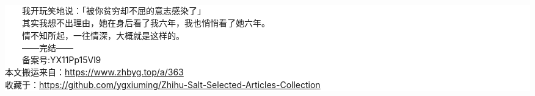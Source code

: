 &emsp;&emsp;我开玩笑地说：「被你贫穷却不屈的意志感染了」  
&emsp;&emsp;其实我想不出理由，她在身后看了我六年，我也悄悄看了她六年。  
&emsp;&emsp;情不知所起，一往情深，大概就是这样的。  
&emsp;&emsp;——完结——  
&emsp;&emsp;备案号:YX11Pp15Vl9  
本文搬运来自：https://www.zhbyg.top/a/363  
 收藏于：https://github.com/ygxiuming/Zhihu-Salt-Selected-Articles-Collection